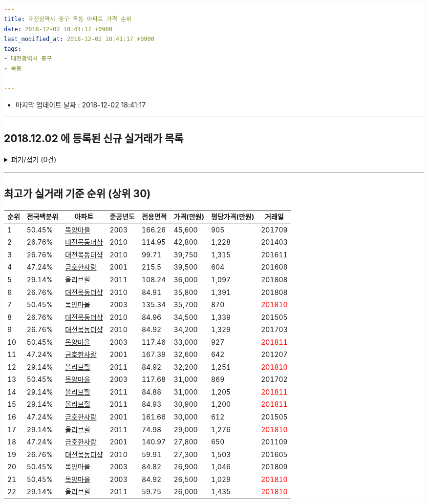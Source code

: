 ```yaml
---
title: 대전광역시 중구 목동 아파트 가격 순위
date: 2018-12-02 18:41:17 +0900
last_modified_at: 2018-12-02 18:41:17 +0900
tags:
- 대전광역시 중구
- 목동

---
```


* 마지막 업데이트 날짜 : 2018-12-02 18:41:17

---

## 2018.12.02 에 등록된 신규 실거래가 목록

<details><summary>펴기/접기 (0건)</summary></details>

---

## 최고가 실거래 기준 순위 (상위 30)


|순위|전국백분위|아파트|준공년도|전용면적|가격(만원)|평당가격(만원)|거래일|
|---|---|---|---|---|---|---|---|
|1|50.45%|[목양마을](https://search.naver.com/search.naver?query=%EB%8C%80%EC%A0%84%EA%B4%91%EC%97%AD%EC%8B%9C+%EC%A4%91%EA%B5%AC+%EB%AA%A9%EB%8F%99+%EB%AA%A9%EC%96%91%EB%A7%88%EC%9D%84)|2003|166.26|45,600|905|201709|
|2|26.76%|[대전목동더샵](https://search.naver.com/search.naver?query=%EB%8C%80%EC%A0%84%EA%B4%91%EC%97%AD%EC%8B%9C+%EC%A4%91%EA%B5%AC+%EB%AA%A9%EB%8F%99+%EB%8C%80%EC%A0%84%EB%AA%A9%EB%8F%99%EB%8D%94%EC%83%B5)|2010|114.95|42,800|1,228|201403|
|3|26.76%|[대전목동더샵](https://search.naver.com/search.naver?query=%EB%8C%80%EC%A0%84%EA%B4%91%EC%97%AD%EC%8B%9C+%EC%A4%91%EA%B5%AC+%EB%AA%A9%EB%8F%99+%EB%8C%80%EC%A0%84%EB%AA%A9%EB%8F%99%EB%8D%94%EC%83%B5)|2010|99.71|39,750|1,315|201611|
|4|47.24%|[금호한사랑](https://search.naver.com/search.naver?query=%EB%8C%80%EC%A0%84%EA%B4%91%EC%97%AD%EC%8B%9C+%EC%A4%91%EA%B5%AC+%EB%AA%A9%EB%8F%99+%EA%B8%88%ED%98%B8%ED%95%9C%EC%82%AC%EB%9E%91)|2001|215.5|39,500|604|201608|
|5|29.14%|[올리브힐](https://search.naver.com/search.naver?query=%EB%8C%80%EC%A0%84%EA%B4%91%EC%97%AD%EC%8B%9C+%EC%A4%91%EA%B5%AC+%EB%AA%A9%EB%8F%99+%EC%98%AC%EB%A6%AC%EB%B8%8C%ED%9E%90)|2011|108.24|36,000|1,097|201808|
|6|26.76%|[대전목동더샵](https://search.naver.com/search.naver?query=%EB%8C%80%EC%A0%84%EA%B4%91%EC%97%AD%EC%8B%9C+%EC%A4%91%EA%B5%AC+%EB%AA%A9%EB%8F%99+%EB%8C%80%EC%A0%84%EB%AA%A9%EB%8F%99%EB%8D%94%EC%83%B5)|2010|84.91|35,800|1,391|201808|
|7|50.45%|[목양마을](https://search.naver.com/search.naver?query=%EB%8C%80%EC%A0%84%EA%B4%91%EC%97%AD%EC%8B%9C+%EC%A4%91%EA%B5%AC+%EB%AA%A9%EB%8F%99+%EB%AA%A9%EC%96%91%EB%A7%88%EC%9D%84)|2003|135.34|35,700|870|<span style="color:red">201810</span>|
|8|26.76%|[대전목동더샵](https://search.naver.com/search.naver?query=%EB%8C%80%EC%A0%84%EA%B4%91%EC%97%AD%EC%8B%9C+%EC%A4%91%EA%B5%AC+%EB%AA%A9%EB%8F%99+%EB%8C%80%EC%A0%84%EB%AA%A9%EB%8F%99%EB%8D%94%EC%83%B5)|2010|84.96|34,500|1,339|201505|
|9|26.76%|[대전목동더샵](https://search.naver.com/search.naver?query=%EB%8C%80%EC%A0%84%EA%B4%91%EC%97%AD%EC%8B%9C+%EC%A4%91%EA%B5%AC+%EB%AA%A9%EB%8F%99+%EB%8C%80%EC%A0%84%EB%AA%A9%EB%8F%99%EB%8D%94%EC%83%B5)|2010|84.92|34,200|1,329|201703|
|10|50.45%|[목양마을](https://search.naver.com/search.naver?query=%EB%8C%80%EC%A0%84%EA%B4%91%EC%97%AD%EC%8B%9C+%EC%A4%91%EA%B5%AC+%EB%AA%A9%EB%8F%99+%EB%AA%A9%EC%96%91%EB%A7%88%EC%9D%84)|2003|117.46|33,000|927|<span style="color:red">201811</span>|
|11|47.24%|[금호한사랑](https://search.naver.com/search.naver?query=%EB%8C%80%EC%A0%84%EA%B4%91%EC%97%AD%EC%8B%9C+%EC%A4%91%EA%B5%AC+%EB%AA%A9%EB%8F%99+%EA%B8%88%ED%98%B8%ED%95%9C%EC%82%AC%EB%9E%91)|2001|167.39|32,600|642|201207|
|12|29.14%|[올리브힐](https://search.naver.com/search.naver?query=%EB%8C%80%EC%A0%84%EA%B4%91%EC%97%AD%EC%8B%9C+%EC%A4%91%EA%B5%AC+%EB%AA%A9%EB%8F%99+%EC%98%AC%EB%A6%AC%EB%B8%8C%ED%9E%90)|2011|84.92|32,200|1,251|<span style="color:red">201810</span>|
|13|50.45%|[목양마을](https://search.naver.com/search.naver?query=%EB%8C%80%EC%A0%84%EA%B4%91%EC%97%AD%EC%8B%9C+%EC%A4%91%EA%B5%AC+%EB%AA%A9%EB%8F%99+%EB%AA%A9%EC%96%91%EB%A7%88%EC%9D%84)|2003|117.68|31,000|869|201702|
|14|29.14%|[올리브힐](https://search.naver.com/search.naver?query=%EB%8C%80%EC%A0%84%EA%B4%91%EC%97%AD%EC%8B%9C+%EC%A4%91%EA%B5%AC+%EB%AA%A9%EB%8F%99+%EC%98%AC%EB%A6%AC%EB%B8%8C%ED%9E%90)|2011|84.88|31,000|1,205|<span style="color:red">201811</span>|
|15|29.14%|[올리브힐](https://search.naver.com/search.naver?query=%EB%8C%80%EC%A0%84%EA%B4%91%EC%97%AD%EC%8B%9C+%EC%A4%91%EA%B5%AC+%EB%AA%A9%EB%8F%99+%EC%98%AC%EB%A6%AC%EB%B8%8C%ED%9E%90)|2011|84.93|30,900|1,200|<span style="color:red">201811</span>|
|16|47.24%|[금호한사랑](https://search.naver.com/search.naver?query=%EB%8C%80%EC%A0%84%EA%B4%91%EC%97%AD%EC%8B%9C+%EC%A4%91%EA%B5%AC+%EB%AA%A9%EB%8F%99+%EA%B8%88%ED%98%B8%ED%95%9C%EC%82%AC%EB%9E%91)|2001|161.66|30,000|612|201505|
|17|29.14%|[올리브힐](https://search.naver.com/search.naver?query=%EB%8C%80%EC%A0%84%EA%B4%91%EC%97%AD%EC%8B%9C+%EC%A4%91%EA%B5%AC+%EB%AA%A9%EB%8F%99+%EC%98%AC%EB%A6%AC%EB%B8%8C%ED%9E%90)|2011|74.98|29,000|1,276|<span style="color:red">201810</span>|
|18|47.24%|[금호한사랑](https://search.naver.com/search.naver?query=%EB%8C%80%EC%A0%84%EA%B4%91%EC%97%AD%EC%8B%9C+%EC%A4%91%EA%B5%AC+%EB%AA%A9%EB%8F%99+%EA%B8%88%ED%98%B8%ED%95%9C%EC%82%AC%EB%9E%91)|2001|140.97|27,800|650|201109|
|19|26.76%|[대전목동더샵](https://search.naver.com/search.naver?query=%EB%8C%80%EC%A0%84%EA%B4%91%EC%97%AD%EC%8B%9C+%EC%A4%91%EA%B5%AC+%EB%AA%A9%EB%8F%99+%EB%8C%80%EC%A0%84%EB%AA%A9%EB%8F%99%EB%8D%94%EC%83%B5)|2010|59.91|27,300|1,503|201605|
|20|50.45%|[목양마을](https://search.naver.com/search.naver?query=%EB%8C%80%EC%A0%84%EA%B4%91%EC%97%AD%EC%8B%9C+%EC%A4%91%EA%B5%AC+%EB%AA%A9%EB%8F%99+%EB%AA%A9%EC%96%91%EB%A7%88%EC%9D%84)|2003|84.82|26,900|1,046|201809|
|21|50.45%|[목양마을](https://search.naver.com/search.naver?query=%EB%8C%80%EC%A0%84%EA%B4%91%EC%97%AD%EC%8B%9C+%EC%A4%91%EA%B5%AC+%EB%AA%A9%EB%8F%99+%EB%AA%A9%EC%96%91%EB%A7%88%EC%9D%84)|2003|84.92|26,500|1,029|<span style="color:red">201810</span>|
|22|29.14%|[올리브힐](https://search.naver.com/search.naver?query=%EB%8C%80%EC%A0%84%EA%B4%91%EC%97%AD%EC%8B%9C+%EC%A4%91%EA%B5%AC+%EB%AA%A9%EB%8F%99+%EC%98%AC%EB%A6%AC%EB%B8%8C%ED%9E%90)|2011|59.75|26,000|1,435|<span style="color:red">201810</span>|